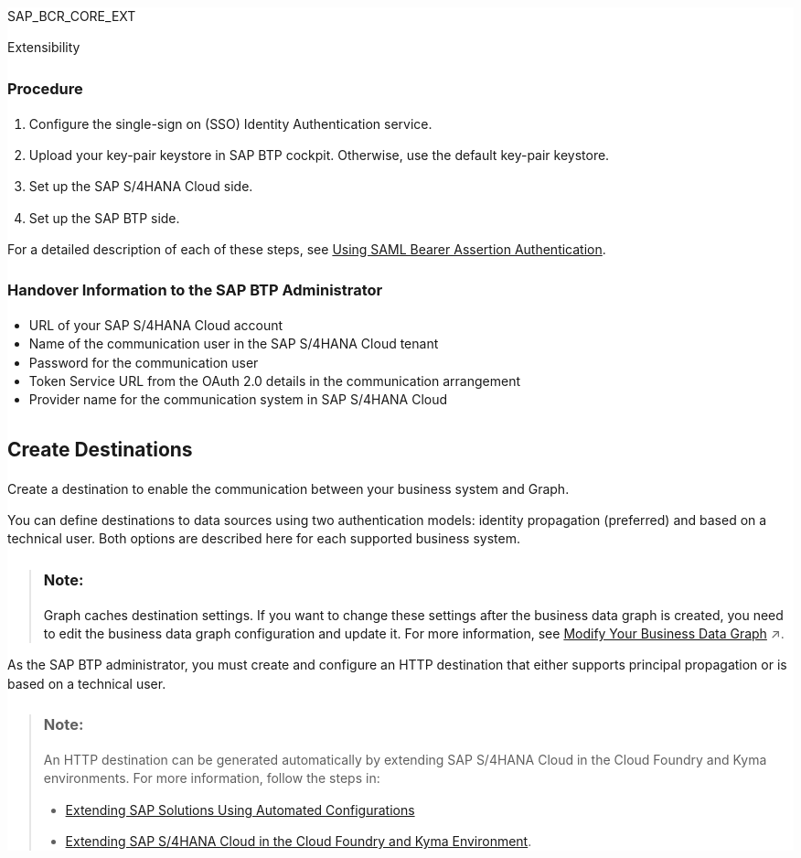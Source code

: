 SAP\_BCR\_CORE\_EXT

</td>
<td valign="top">

Extensibility

</td>
</tr>
</table>



### Procedure

1.  Configure the single-sign on \(SSO\) Identity Authentication service.
2.  Upload your key-pair keystore in SAP BTP cockpit. Otherwise, use the default key-pair keystore.

3.  Set up the SAP S/4HANA Cloud side.
4.  Set up the SAP BTP side.

For a detailed description of each of these steps, see [Using SAML Bearer Assertion Authentication](https://help.sap.com/viewer/65de2977205c403bbc107264b8eccf4b/Cloud/en-US/f9d5adca9e414d9b8c42513a8890d782.html).



### Handover Information to the SAP BTP Administrator

-   URL of your SAP S/4HANA Cloud account
-   Name of the communication user in the SAP S/4HANA Cloud tenant
-   Password for the communication user
-   Token Service URL from the OAuth 2.0 details in the communication arrangement
-   Provider name for the communication system in SAP S/4HANA Cloud



<a name="copyc099a42ddf9b4cf9acbb36032b99a290__section_tvq_3k2_5xb"/>

## Create Destinations

Create a destination to enable the communication between your business system and Graph.

You can define destinations to data sources using two authentication models: identity propagation \(preferred\) and based on a technical user. Both options are described here for each supported business system.

> ### Note:  
> Graph caches destination settings. If you want to change these settings after the business data graph is created, you need to edit the business data graph configuration and update it. For more information, see [Modify Your Business Data Graph](https://help.sap.com/viewer/15e49174b4ed461e8d8b071ba13af3de/PROD/en-US/0084c4dd85954fc7b3ea6c05ff37d550.html "When you edit your business data graph configuration, it overwrites the existing configuration.") :arrow_upper_right:.

As the SAP BTP administrator, you must create and configure an HTTP destination that either supports principal propagation or is based on a technical user.

> ### Note:  
> An HTTP destination can be generated automatically by extending SAP S/4HANA Cloud in the Cloud Foundry and Kyma environments. For more information, follow the steps in:
> 
> -   [Extending SAP Solutions Using Automated Configurations](https://help.sap.com/viewer/65de2977205c403bbc107264b8eccf4b/Cloud/en-US/346864df64f24011b49abee07bbd79af.html)
> 
> -   [Extending SAP S/4HANA Cloud in the Cloud Foundry and Kyma Environment](https://help.sap.com/viewer/65de2977205c403bbc107264b8eccf4b/Cloud/en-US/40b9e6c3cc43498b92472da13e88c7bf.html).
